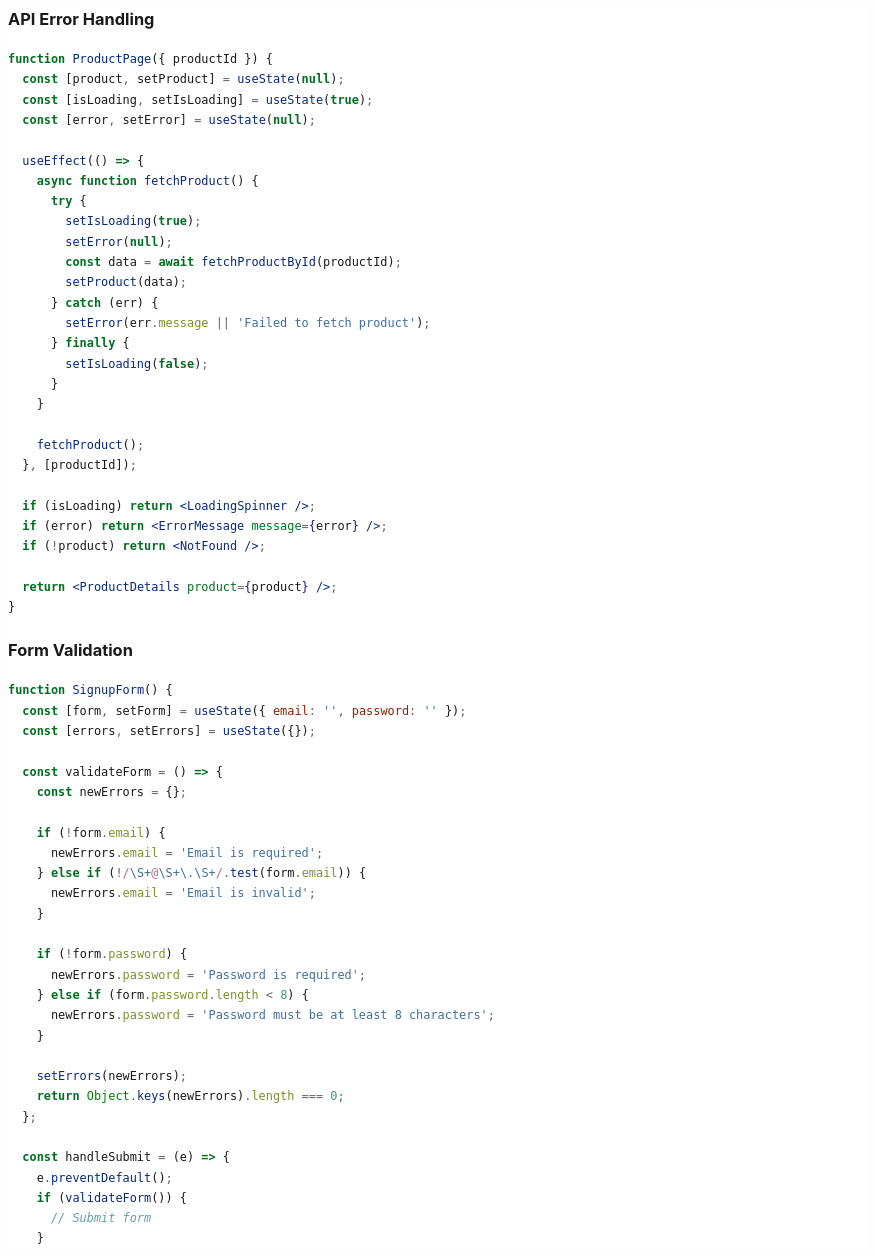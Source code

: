 ### API Error Handling

```jsx
function ProductPage({ productId }) {
  const [product, setProduct] = useState(null);
  const [isLoading, setIsLoading] = useState(true);
  const [error, setError] = useState(null);

  useEffect(() => {
    async function fetchProduct() {
      try {
        setIsLoading(true);
        setError(null);
        const data = await fetchProductById(productId);
        setProduct(data);
      } catch (err) {
        setError(err.message || 'Failed to fetch product');
      } finally {
        setIsLoading(false);
      }
    }

    fetchProduct();
  }, [productId]);

  if (isLoading) return <LoadingSpinner />;
  if (error) return <ErrorMessage message={error} />;
  if (!product) return <NotFound />;

  return <ProductDetails product={product} />;
}
```

### Form Validation

```jsx
function SignupForm() {
  const [form, setForm] = useState({ email: '', password: '' });
  const [errors, setErrors] = useState({});

  const validateForm = () => {
    const newErrors = {};

    if (!form.email) {
      newErrors.email = 'Email is required';
    } else if (!/\S+@\S+\.\S+/.test(form.email)) {
      newErrors.email = 'Email is invalid';
    }

    if (!form.password) {
      newErrors.password = 'Password is required';
    } else if (form.password.length < 8) {
      newErrors.password = 'Password must be at least 8 characters';
    }

    setErrors(newErrors);
    return Object.keys(newErrors).length === 0;
  };

  const handleSubmit = (e) => {
    e.preventDefault();
    if (validateForm()) {
      // Submit form
    }
```